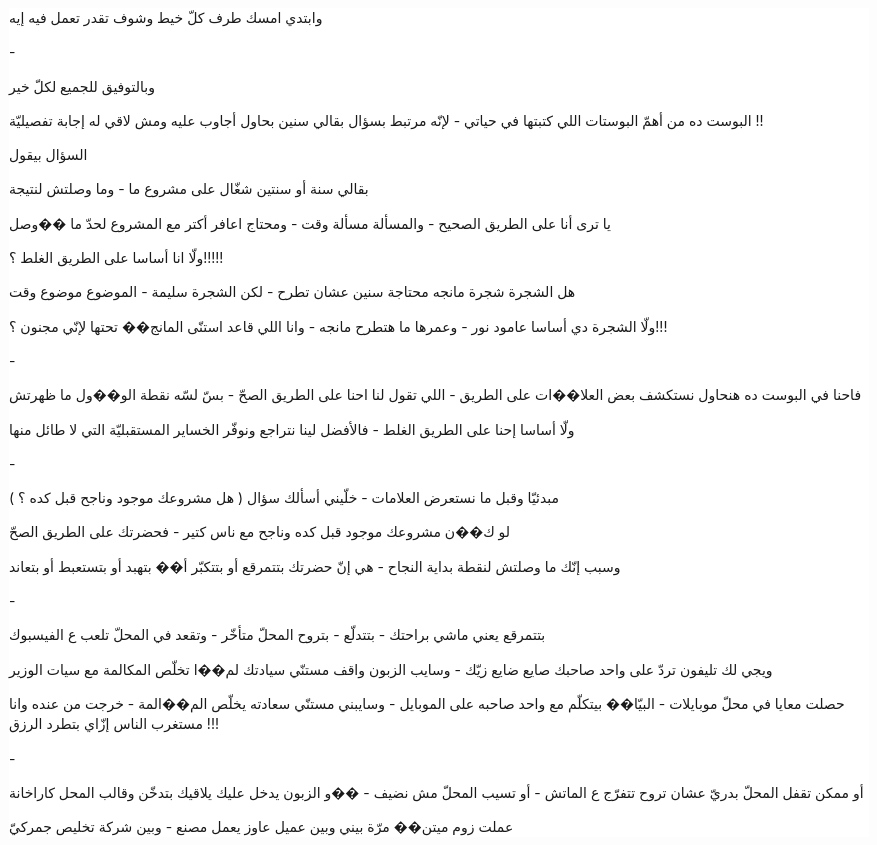 وابتدي امسك طرف كلّ خيط وشوف تقدر تعمل فيه إيه

\-

وبالتوفيق للجميع لكلّ خير

البوست ده من أهمّ البوستات اللي كتبتها في حياتي - لإنّه مرتبط بسؤال بقالي
سنين بحاول أجاوب عليه ومش لاقي له إجابة تفصيليّة !!

السؤال بيقول

بقالي سنة أو سنتين شغّال على مشروع ما - وما وصلتش لنتيجة

يا ترى أنا على الطريق الصحيح - والمسألة مسألة وقت - ومحتاج اعافر أكتر
مع المشروع لحدّ ما ��وصل

ولّا انا أساسا على الطريق الغلط ؟!!!!!

هل الشجرة شجرة مانجه محتاجة سنين عشان تطرح - لكن الشجرة سليمة - الموضوع
موضوع وقت

ولّا الشجرة دي أساسا عامود نور - وعمرها ما هتطرح مانجه - وانا اللي قاعد
استنّى المانج�� تحتها لإنّي مجنون ؟!!!

\-

فاحنا في البوست ده هنحاول نستكشف بعض العلا��ات على الطريق - اللي تقول
لنا احنا على الطريق الصحّ - بسّ لسّه نقطة الو��ول ما ظهرتش

ولّا أساسا إحنا على الطريق الغلط - فالأفضل لينا نتراجع ونوفّر الخساير
المستقبليّة التي لا طائل منها

\-

مبدئيّا وقبل ما نستعرض العلامات - خلّيني أسألك سؤال ( هل مشروعك موجود
وناجح قبل كده ؟ )

لو ك��ن مشروعك موجود قبل كده وناجح مع ناس كتير - فحضرتك على الطريق
الصحّ

وسبب إنّك ما وصلتش لنقطة بداية النجاح - هي إنّ حضرتك بتتمرقع أو بتتكبّر أ��
بتهبد أو بتستعبط أو بتعاند

\-

بتتمرقع يعني ماشي براحتك - بتتدلّع - بتروح المحلّ متأخّر - وتقعد في المحلّ
تلعب ع الفيسبوك

ويجي لك تليفون تردّ على واحد صاحبك صايع ضايع زيّك - وسايب الزبون واقف
مستنّي سيادتك لم��ا تخلّص المكالمة مع سيات الوزير

حصلت معايا في محلّ موبايلات - البيّا�� بيتكلّم مع واحد صاحبه على الموبايل -
وسايبني مستنّي سعادته يخلّص الم��المة - خرجت من عنده وانا مستغرب الناس إزّاي
بتطرد الرزق !!!

\-

أو ممكن تقفل المحلّ بدريّ عشان تروح تتفرّج ع الماتش - أو تسيب المحلّ مش
نضيف - ��و الزبون يدخل عليك يلاقيك بتدخّن وقالب المحل كاراخانة

عملت زوم ميتن�� مرّة بيني وبين عميل عاوز يعمل مصنع - وبين شركة تخليص
جمركيّ
